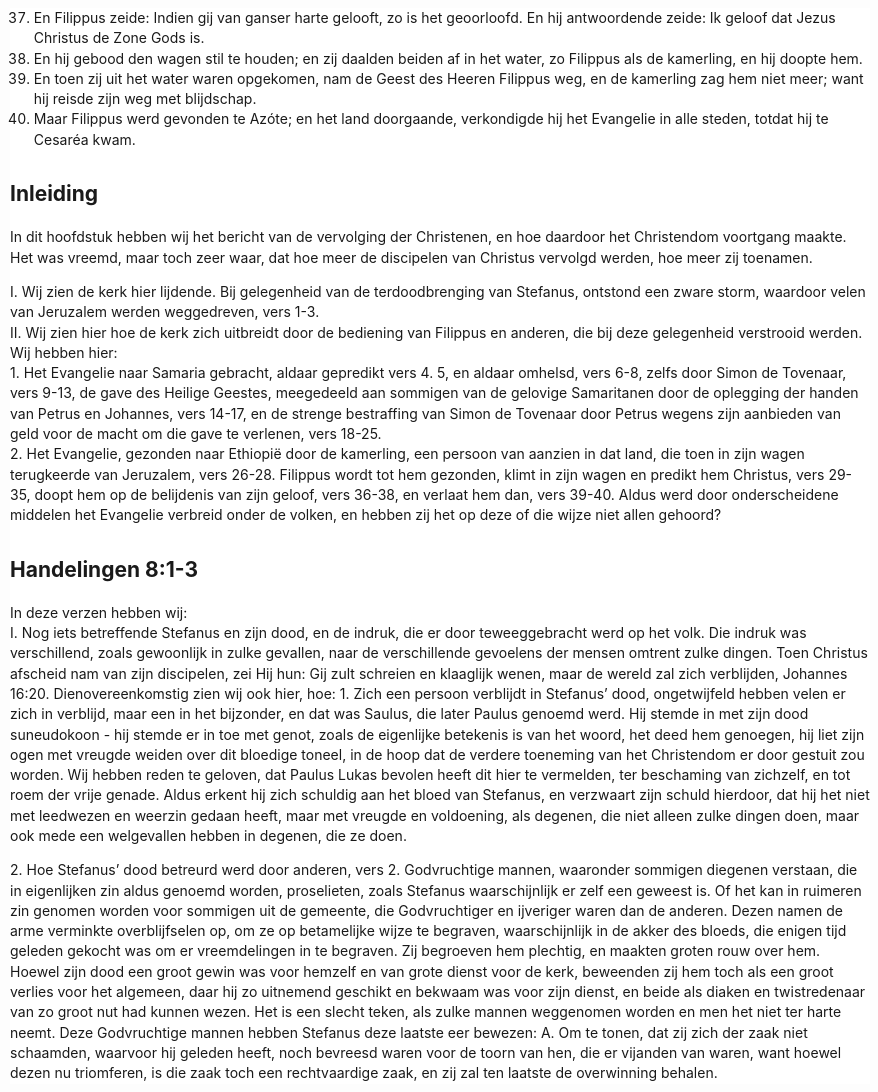 37. En Filippus zeide: Indien gij van ganser harte gelooft, zo is het geoorloofd. En hij antwoordende zeide: Ik geloof dat Jezus Christus de Zone Gods is.
38. En hij gebood den wagen stil te houden; en zij daalden beiden af in het water, zo Filippus als de kamerling, en hij doopte hem.
39. En toen zij uit het water waren opgekomen, nam de Geest des Heeren Filippus weg, en de kamerling zag hem niet meer; want hij reisde zijn weg met blijdschap.
40. Maar Filippus werd gevonden te Azóte; en het land doorgaande, verkondigde hij het Evangelie in alle steden, totdat hij te Cesaréa kwam.

## Inleiding

In dit hoofdstuk hebben wij het bericht van de vervolging der Christenen, en hoe daardoor het Christendom voortgang maakte. Het was vreemd, maar toch zeer waar, dat hoe meer de discipelen van Christus vervolgd werden, hoe meer zij toenamen. 

I. Wij zien de kerk hier lijdende. Bij gelegenheid van de terdoodbrenging van Stefanus, ontstond een zware storm, waardoor velen van Jeruzalem werden weggedreven, vers 1-3.  
II. Wij zien hier hoe de kerk zich uitbreidt door de bediening van Filippus en anderen, die bij deze gelegenheid verstrooid werden. 
Wij hebben hier:  
1\. Het Evangelie naar Samaria gebracht, aldaar gepredikt vers 4. 5, en aldaar omhelsd, vers 6-8, zelfs door Simon de Tovenaar, vers 9-13, de gave des Heilige Geestes, meegedeeld aan sommigen van de gelovige Samaritanen door de oplegging der handen van Petrus en Johannes, vers 14-17, en de strenge bestraffing van Simon de Tovenaar door Petrus wegens zijn aanbieden van geld voor de macht om die gave te verlenen, vers 18-25.  
2\. Het Evangelie, gezonden naar Ethiopië door de kamerling, een persoon van aanzien in dat land, die toen in zijn wagen terugkeerde van Jeruzalem, vers 26-28. Filippus wordt tot hem gezonden, klimt in zijn wagen en predikt hem Christus, vers 29-35, doopt hem op de belijdenis van zijn geloof, vers 36-38, en verlaat hem dan, vers 39-40. Aldus werd door onderscheidene middelen het Evangelie verbreid onder de volken, en hebben zij het op deze of die wijze niet allen gehoord? 

## Handelingen 8:1-3 
In deze verzen hebben wij:  
I. Nog iets betreffende Stefanus en zijn dood, en de indruk, die er door teweeggebracht werd op het volk. Die indruk was verschillend, zoals gewoonlijk in zulke gevallen, naar de verschillende gevoelens der mensen omtrent zulke dingen. Toen Christus afscheid nam van zijn discipelen, zei Hij hun: Gij zult schreien en klaaglijk wenen, maar de wereld zal zich verblijden, Johannes 16:20. Dienovereenkomstig zien wij ook hier, hoe: 
1\. Zich een persoon verblijdt in Stefanus’ dood, ongetwijfeld hebben velen er zich in verblijd, maar een in het bijzonder, en dat was Saulus, die later Paulus genoemd werd. Hij stemde in met zijn dood suneudokoon - hij stemde er in toe met genot, zoals de eigenlijke betekenis is van het woord, het deed hem genoegen, hij liet zijn ogen met vreugde weiden over dit bloedige toneel, in de hoop dat de verdere toeneming van het Christendom er door gestuit zou worden. Wij hebben reden te geloven, dat Paulus Lukas bevolen heeft dit hier te vermelden, ter beschaming van zichzelf, en tot roem der vrije genade. Aldus erkent hij zich schuldig aan het bloed van Stefanus, en verzwaart zijn schuld hierdoor, dat hij het niet met leedwezen en weerzin gedaan heeft, maar met vreugde en voldoening, als degenen, die niet alleen zulke dingen doen, maar ook mede een welgevallen hebben in degenen, die ze doen. 

2\. Hoe Stefanus’ dood betreurd werd door anderen, vers 2. Godvruchtige mannen, waaronder sommigen diegenen verstaan, die in eigenlijken zin aldus genoemd worden, proselieten, zoals Stefanus waarschijnlijk er zelf een geweest is. Of het kan in ruimeren zin genomen worden voor sommigen uit de gemeente, die Godvruchtiger en ijveriger waren dan de anderen. Dezen namen de arme verminkte overblijfselen op, om ze op betamelijke wijze te begraven, waarschijnlijk in de akker des bloeds, die enigen tijd geleden gekocht was om er vreemdelingen in te begraven. Zij begroeven hem plechtig, en maakten groten rouw over hem. Hoewel zijn dood een groot gewin was voor hemzelf en van grote dienst voor de kerk, beweenden zij hem toch als een groot verlies voor het algemeen, daar hij zo uitnemend geschikt en bekwaam was voor zijn dienst, en beide als diaken en twistredenaar van zo groot nut had kunnen wezen. Het is een slecht teken, als zulke mannen weggenomen worden en men het niet ter harte neemt. Deze Godvruchtige mannen hebben Stefanus deze laatste eer bewezen:
A. Om te tonen, dat zij zich der zaak niet schaamden, waarvoor hij geleden heeft, noch bevreesd waren voor de toorn van hen, die er vijanden van waren, want hoewel dezen nu triomferen, is die zaak toch een rechtvaardige zaak, en zij zal ten laatste de overwinning behalen.